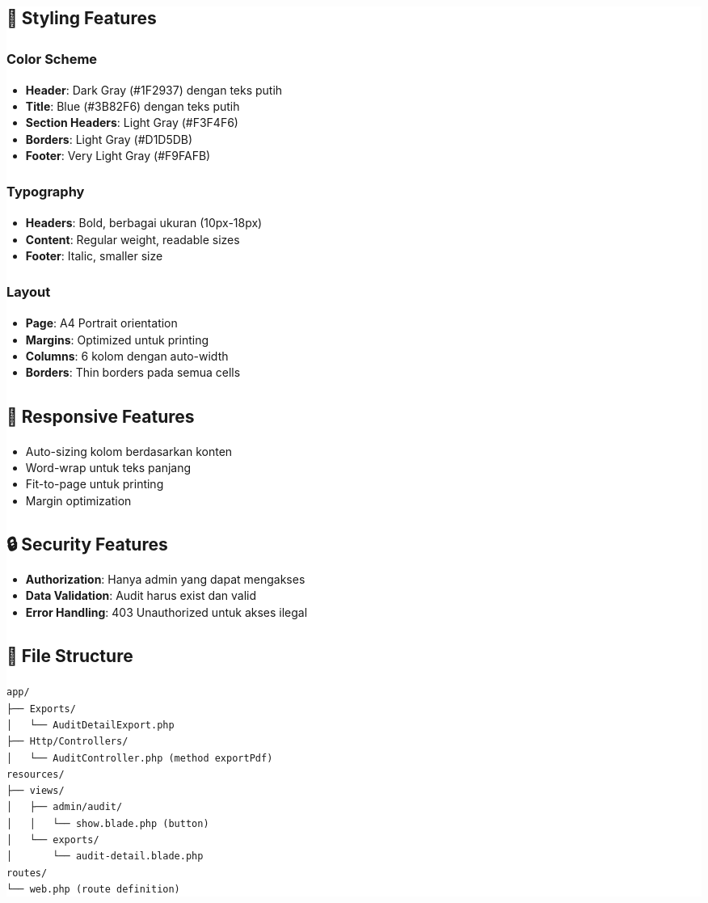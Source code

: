 ## 🎨 Styling Features

### Color Scheme
- **Header**: Dark Gray (#1F2937) dengan teks putih
- **Title**: Blue (#3B82F6) dengan teks putih  
- **Section Headers**: Light Gray (#F3F4F6)
- **Borders**: Light Gray (#D1D5DB)
- **Footer**: Very Light Gray (#F9FAFB)

### Typography
- **Headers**: Bold, berbagai ukuran (10px-18px)
- **Content**: Regular weight, readable sizes
- **Footer**: Italic, smaller size

### Layout
- **Page**: A4 Portrait orientation
- **Margins**: Optimized untuk printing
- **Columns**: 6 kolom dengan auto-width
- **Borders**: Thin borders pada semua cells

## 📱 Responsive Features
- Auto-sizing kolom berdasarkan konten
- Word-wrap untuk teks panjang
- Fit-to-page untuk printing
- Margin optimization

## 🔒 Security Features
- **Authorization**: Hanya admin yang dapat mengakses
- **Data Validation**: Audit harus exist dan valid
- **Error Handling**: 403 Unauthorized untuk akses ilegal

## 📁 File Structure
```
app/
├── Exports/
│   └── AuditDetailExport.php
├── Http/Controllers/
│   └── AuditController.php (method exportPdf)
resources/
├── views/
│   ├── admin/audit/
│   │   └── show.blade.php (button)
│   └── exports/
│       └── audit-detail.blade.php
routes/
└── web.php (route definition)
```
